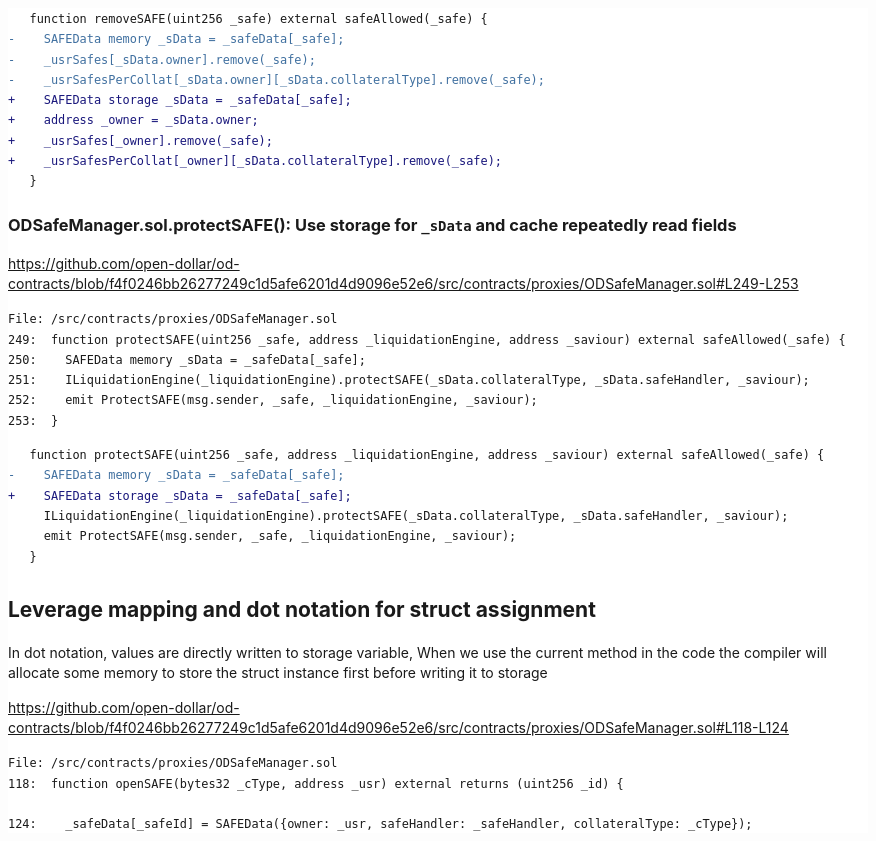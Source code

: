 ```diff
   function removeSAFE(uint256 _safe) external safeAllowed(_safe) {
-    SAFEData memory _sData = _safeData[_safe];
-    _usrSafes[_sData.owner].remove(_safe);
-    _usrSafesPerCollat[_sData.owner][_sData.collateralType].remove(_safe);
+    SAFEData storage _sData = _safeData[_safe];
+    address _owner = _sData.owner;
+    _usrSafes[_owner].remove(_safe);
+    _usrSafesPerCollat[_owner][_sData.collateralType].remove(_safe);
   }
```

### ODSafeManager.sol.protectSAFE(): Use storage for `_sData` and cache repeatedly read fields

https://github.com/open-dollar/od-contracts/blob/f4f0246bb26277249c1d5afe6201d4d9096e52e6/src/contracts/proxies/ODSafeManager.sol#L249-L253
```solidity
File: /src/contracts/proxies/ODSafeManager.sol
249:  function protectSAFE(uint256 _safe, address _liquidationEngine, address _saviour) external safeAllowed(_safe) {
250:    SAFEData memory _sData = _safeData[_safe];
251:    ILiquidationEngine(_liquidationEngine).protectSAFE(_sData.collateralType, _sData.safeHandler, _saviour);
252:    emit ProtectSAFE(msg.sender, _safe, _liquidationEngine, _saviour);
253:  }
```

```diff
   function protectSAFE(uint256 _safe, address _liquidationEngine, address _saviour) external safeAllowed(_safe) {
-    SAFEData memory _sData = _safeData[_safe];
+    SAFEData storage _sData = _safeData[_safe];
     ILiquidationEngine(_liquidationEngine).protectSAFE(_sData.collateralType, _sData.safeHandler, _saviour);
     emit ProtectSAFE(msg.sender, _safe, _liquidationEngine, _saviour);
   }
```


## Leverage mapping and dot notation for struct assignment

In dot notation, values are directly written to storage variable, When we use the current method in the code the compiler will allocate some memory to store the struct instance first before writing it to storage

https://github.com/open-dollar/od-contracts/blob/f4f0246bb26277249c1d5afe6201d4d9096e52e6/src/contracts/proxies/ODSafeManager.sol#L118-L124
```solidity
File: /src/contracts/proxies/ODSafeManager.sol
118:  function openSAFE(bytes32 _cType, address _usr) external returns (uint256 _id) {

124:    _safeData[_safeId] = SAFEData({owner: _usr, safeHandler: _safeHandler, collateralType: _cType});
```
